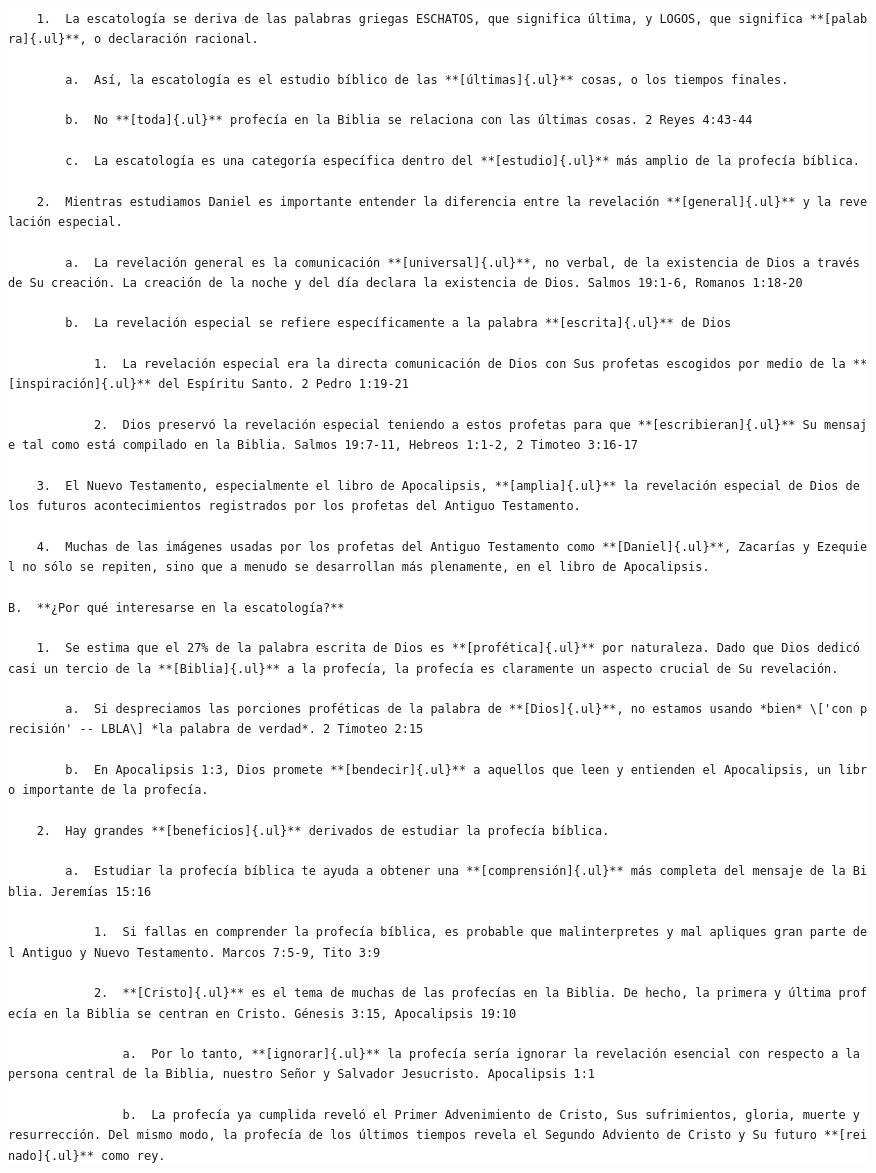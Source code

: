         1.  La escatología se deriva de las palabras griegas ESCHATOS, que significa última, y LOGOS, que significa **[palabra]{.ul}**, o declaración racional.
    
            a.  Así, la escatología es el estudio bíblico de las **[últimas]{.ul}** cosas, o los tiempos finales.
    
            b.  No **[toda]{.ul}** profecía en la Biblia se relaciona con las últimas cosas. 2 Reyes 4:43-44
    
            c.  La escatología es una categoría específica dentro del **[estudio]{.ul}** más amplio de la profecía bíblica.
    
        2.  Mientras estudiamos Daniel es importante entender la diferencia entre la revelación **[general]{.ul}** y la revelación especial.
    
            a.  La revelación general es la comunicación **[universal]{.ul}**, no verbal, de la existencia de Dios a través de Su creación. La creación de la noche y del día declara la existencia de Dios. Salmos 19:1-6, Romanos 1:18-20
    
            b.  La revelación especial se refiere específicamente a la palabra **[escrita]{.ul}** de Dios
    
                1.  La revelación especial era la directa comunicación de Dios con Sus profetas escogidos por medio de la **[inspiración]{.ul}** del Espíritu Santo. 2 Pedro 1:19-21
    
                2.  Dios preservó la revelación especial teniendo a estos profetas para que **[escribieran]{.ul}** Su mensaje tal como está compilado en la Biblia. Salmos 19:7-11, Hebreos 1:1-2, 2 Timoteo 3:16-17
    
        3.  El Nuevo Testamento, especialmente el libro de Apocalipsis, **[amplia]{.ul}** la revelación especial de Dios de los futuros acontecimientos registrados por los profetas del Antiguo Testamento.
    
        4.  Muchas de las imágenes usadas por los profetas del Antiguo Testamento como **[Daniel]{.ul}**, Zacarías y Ezequiel no sólo se repiten, sino que a menudo se desarrollan más plenamente, en el libro de Apocalipsis.
    
    B.  **¿Por qué interesarse en la escatología?**
    
        1.  Se estima que el 27% de la palabra escrita de Dios es **[profética]{.ul}** por naturaleza. Dado que Dios dedicó casi un tercio de la **[Biblia]{.ul}** a la profecía, la profecía es claramente un aspecto crucial de Su revelación.
    
            a.  Si despreciamos las porciones proféticas de la palabra de **[Dios]{.ul}**, no estamos usando *bien* \['con precisión' -- LBLA\] *la palabra de verdad*. 2 Timoteo 2:15
    
            b.  En Apocalipsis 1:3, Dios promete **[bendecir]{.ul}** a aquellos que leen y entienden el Apocalipsis, un libro importante de la profecía.
    
        2.  Hay grandes **[beneficios]{.ul}** derivados de estudiar la profecía bíblica.
    
            a.  Estudiar la profecía bíblica te ayuda a obtener una **[comprensión]{.ul}** más completa del mensaje de la Biblia. Jeremías 15:16
    
                1.  Si fallas en comprender la profecía bíblica, es probable que malinterpretes y mal apliques gran parte del Antiguo y Nuevo Testamento. Marcos 7:5-9, Tito 3:9
    
                2.  **[Cristo]{.ul}** es el tema de muchas de las profecías en la Biblia. De hecho, la primera y última profecía en la Biblia se centran en Cristo. Génesis 3:15, Apocalipsis 19:10
    
                    a.  Por lo tanto, **[ignorar]{.ul}** la profecía sería ignorar la revelación esencial con respecto a la persona central de la Biblia, nuestro Señor y Salvador Jesucristo. Apocalipsis 1:1
    
                    b.  La profecía ya cumplida reveló el Primer Advenimiento de Cristo, Sus sufrimientos, gloria, muerte y resurrección. Del mismo modo, la profecía de los últimos tiempos revela el Segundo Adviento de Cristo y Su futuro **[reinado]{.ul}** como rey.
    